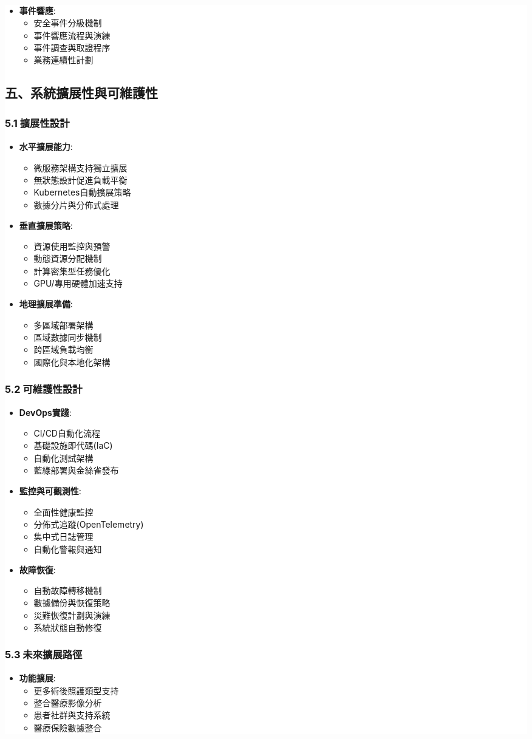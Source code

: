 - **事件響應**:
  - 安全事件分級機制
  - 事件響應流程與演練
  - 事件調查與取證程序
  - 業務連續性計劃

## 五、系統擴展性與可維護性

### 5.1 擴展性設計

- **水平擴展能力**:
  - 微服務架構支持獨立擴展
  - 無狀態設計促進負載平衡
  - Kubernetes自動擴展策略
  - 數據分片與分佈式處理

- **垂直擴展策略**:
  - 資源使用監控與預警
  - 動態資源分配機制
  - 計算密集型任務優化
  - GPU/專用硬體加速支持

- **地理擴展準備**:
  - 多區域部署架構
  - 區域數據同步機制
  - 跨區域負載均衡
  - 國際化與本地化架構

### 5.2 可維護性設計

- **DevOps實踐**:
  - CI/CD自動化流程
  - 基礎設施即代碼(IaC)
  - 自動化測試架構
  - 藍綠部署與金絲雀發布

- **監控與可觀測性**:
  - 全面性健康監控
  - 分佈式追蹤(OpenTelemetry)
  - 集中式日誌管理
  - 自動化警報與通知

- **故障恢復**:
  - 自動故障轉移機制
  - 數據備份與恢復策略
  - 災難恢復計劃與演練
  - 系統狀態自動修復

### 5.3 未來擴展路徑

- **功能擴展**:
  - 更多術後照護類型支持
  - 整合醫療影像分析
  - 患者社群與支持系統
  - 醫療保險數據整合
